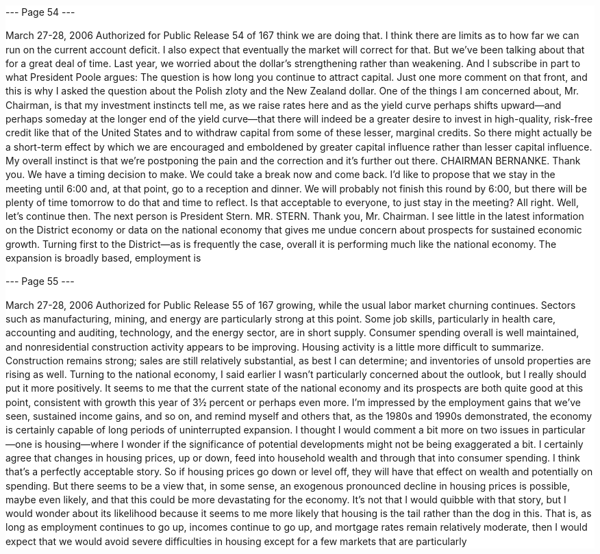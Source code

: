--- Page 54 ---

March 27-28, 2006 Authorized for Public Release 54 of 167
think we are doing that. I think there are limits as to how far we can run on the current account
deficit. I also expect that eventually the market will correct for that. But we’ve been talking about
that for a great deal of time. Last year, we worried about the dollar’s strengthening rather than
weakening. And I subscribe in part to what President Poole argues: The question is how long you
continue to attract capital.
Just one more comment on that front, and this is why I asked the question about the Polish
zloty and the New Zealand dollar. One of the things I am concerned about, Mr. Chairman, is that
my investment instincts tell me, as we raise rates here and as the yield curve perhaps shifts
upward—and perhaps someday at the longer end of the yield curve—that there will indeed be a
greater desire to invest in high-quality, risk-free credit like that of the United States and to withdraw
capital from some of these lesser, marginal credits. So there might actually be a short-term effect by
which we are encouraged and emboldened by greater capital influence rather than lesser capital
influence. My overall instinct is that we’re postponing the pain and the correction and it’s further
out there.
CHAIRMAN BERNANKE. Thank you. We have a timing decision to make. We could
take a break now and come back. I’d like to propose that we stay in the meeting until 6:00 and, at
that point, go to a reception and dinner. We will probably not finish this round by 6:00, but there
will be plenty of time tomorrow to do that and time to reflect. Is that acceptable to everyone, to just
stay in the meeting? All right. Well, let’s continue then. The next person is President Stern.
MR. STERN. Thank you, Mr. Chairman. I see little in the latest information on the District
economy or data on the national economy that gives me undue concern about prospects for
sustained economic growth. Turning first to the District—as is frequently the case, overall it is
performing much like the national economy. The expansion is broadly based, employment is

--- Page 55 ---

March 27-28, 2006 Authorized for Public Release 55 of 167
growing, while the usual labor market churning continues. Sectors such as manufacturing, mining,
and energy are particularly strong at this point. Some job skills, particularly in health care,
accounting and auditing, technology, and the energy sector, are in short supply. Consumer spending
overall is well maintained, and nonresidential construction activity appears to be improving.
Housing activity is a little more difficult to summarize. Construction remains strong; sales are still
relatively substantial, as best I can determine; and inventories of unsold properties are rising as well.
Turning to the national economy, I said earlier I wasn’t particularly concerned about the
outlook, but I really should put it more positively. It seems to me that the current state of the
national economy and its prospects are both quite good at this point, consistent with growth this
year of 3½ percent or perhaps even more. I’m impressed by the employment gains that we’ve seen,
sustained income gains, and so on, and remind myself and others that, as the 1980s and 1990s
demonstrated, the economy is certainly capable of long periods of uninterrupted expansion.
I thought I would comment a bit more on two issues in particular—one is housing—where I
wonder if the significance of potential developments might not be being exaggerated a bit. I
certainly agree that changes in housing prices, up or down, feed into household wealth and through
that into consumer spending. I think that’s a perfectly acceptable story. So if housing prices go
down or level off, they will have that effect on wealth and potentially on spending. But there seems
to be a view that, in some sense, an exogenous pronounced decline in housing prices is possible,
maybe even likely, and that this could be more devastating for the economy. It’s not that I would
quibble with that story, but I would wonder about its likelihood because it seems to me more likely
that housing is the tail rather than the dog in this. That is, as long as employment continues to go
up, incomes continue to go up, and mortgage rates remain relatively moderate, then I would expect
that we would avoid severe difficulties in housing except for a few markets that are particularly
